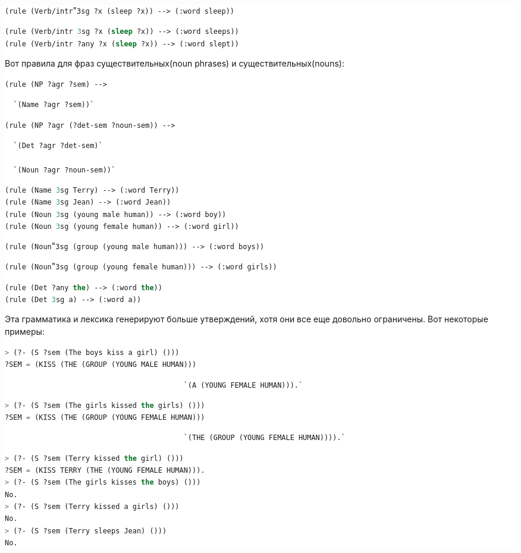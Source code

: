 `(rule (Verb/intr`"`3sg ?x (sleep ?x)) --> (:word sleep))`

```lisp
(rule (Verb/intr 3sg ?x (sleep ?x)) --> (:word sleeps))
(rule (Verb/intr ?any ?x (sleep ?x)) --> (:word slept))
```

Вот правила для фраз существительных(noun phrases) и существительных(nouns):

```lisp
(rule (NP ?agr ?sem) -->
```

      `(Name ?agr ?sem))`

```lisp
(rule (NP ?agr (?det-sem ?noun-sem)) -->
```

      `(Det ?agr ?det-sem)`

      `(Noun ?agr ?noun-sem))`

```lisp
(rule (Name 3sg Terry) --> (:word Terry))
(rule (Name 3sg Jean) --> (:word Jean))
(rule (Noun 3sg (young male human)) --> (:word boy))
(rule (Noun 3sg (young female human)) --> (:word girl))
```

`(rule (Noun`"`3sg (group (young male human))) --> (:word boys))`

`(rule (Noun`"`3sg (group (young female human))) --> (:word girls))`

```lisp
(rule (Det ?any the) --> (:word the))
(rule (Det 3sg a) --> (:word a))
```

Эта грамматика и лексика генерируют больше утверждений, хотя они все еще довольно ограничены.
Вот некоторые примеры:

```lisp
> (?- (S ?sem (The boys kiss a girl) ()))
?SEM = (KISS (THE (GROUP (YOUNG MALE HUMAN)))
```

                                              `(A (YOUNG FEMALE HUMAN))).`

```lisp
> (?- (S ?sem (The girls kissed the girls) ()))
?SEM = (KISS (THE (GROUP (YOUNG FEMALE HUMAN)))
```

                                              `(THE (GROUP (YOUNG FEMALE HUMAN)))).`

```lisp
> (?- (S ?sem (Terry kissed the girl) ()))
?SEM = (KISS TERRY (THE (YOUNG FEMALE HUMAN))).
> (?- (S ?sem (The girls kisses the boys) ()))
No.
> (?- (S ?sem (Terry kissed a girls) ()))
No.
> (?- (S ?sem (Terry sleeps Jean) ()))
No.
```
